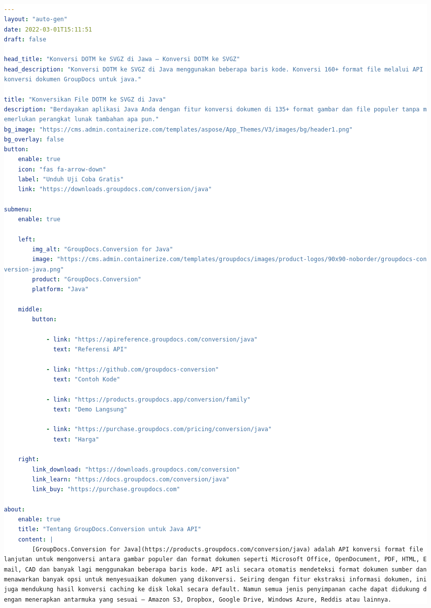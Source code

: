 ```yaml
---
layout: "auto-gen"
date: 2022-03-01T15:11:51
draft: false

head_title: "Konversi DOTM ke SVGZ di Jawa – Konversi DOTM ke SVGZ"
head_description: "Konversi DOTM ke SVGZ di Java menggunakan beberapa baris kode. Konversi 160+ format file melalui API konversi dokumen GroupDocs untuk java."

title: "Konversikan File DOTM ke SVGZ di Java"
description: "Berdayakan aplikasi Java Anda dengan fitur konversi dokumen di 135+ format gambar dan file populer tanpa memerlukan perangkat lunak tambahan apa pun."
bg_image: "https://cms.admin.containerize.com/templates/aspose/App_Themes/V3/images/bg/header1.png"
bg_overlay: false
button:
    enable: true
    icon: "fas fa-arrow-down"
    label: "Unduh Uji Coba Gratis"
    link: "https://downloads.groupdocs.com/conversion/java"

submenu:
    enable: true

    left:
        img_alt: "GroupDocs.Conversion for Java"
        image: "https://cms.admin.containerize.com/templates/groupdocs/images/product-logos/90x90-noborder/groupdocs-conversion-java.png"
        product: "GroupDocs.Conversion"
        platform: "Java"

    middle:
        button:

            - link: "https://apireference.groupdocs.com/conversion/java"
              text: "Referensi API"

            - link: "https://github.com/groupdocs-conversion"
              text: "Contoh Kode"

            - link: "https://products.groupdocs.app/conversion/family"
              text: "Demo Langsung"

            - link: "https://purchase.groupdocs.com/pricing/conversion/java"
              text: "Harga"

    right:
        link_download: "https://downloads.groupdocs.com/conversion"
        link_learn: "https://docs.groupdocs.com/conversion/java"
        link_buy: "https://purchase.groupdocs.com"

about:
    enable: true
    title: "Tentang GroupDocs.Conversion untuk Java API"
    content: |
        [GroupDocs.Conversion for Java](https://products.groupdocs.com/conversion/java) adalah API konversi format file lanjutan untuk mengonversi antara gambar populer dan format dokumen seperti Microsoft Office, OpenDocument, PDF, HTML, Email, CAD dan banyak lagi menggunakan beberapa baris kode. API asli secara otomatis mendeteksi format dokumen sumber dan menawarkan banyak opsi untuk menyesuaikan dokumen yang dikonversi. Seiring dengan fitur ekstraksi informasi dokumen, ini juga mendukung hasil konversi caching ke disk lokal secara default. Namun semua jenis penyimpanan cache dapat didukung dengan menerapkan antarmuka yang sesuai – Amazon S3, Dropbox, Google Drive, Windows Azure, Reddis atau lainnya.

```
